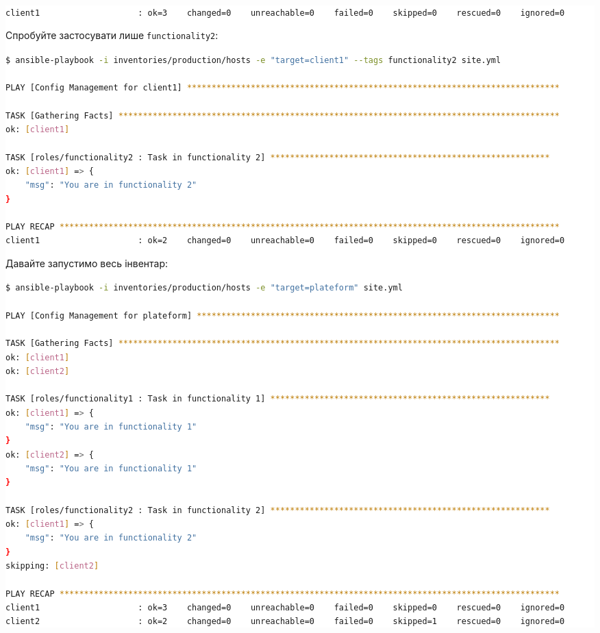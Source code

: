 ```bash
client1                    : ok=3    changed=0    unreachable=0    failed=0    skipped=0    rescued=0    ignored=0   
```

Спробуйте застосувати лише `functionality2`:

```bash
$ ansible-playbook -i inventories/production/hosts -e "target=client1" --tags functionality2 site.yml

PLAY [Config Management for client1] ****************************************************************************

TASK [Gathering Facts] ******************************************************************************************
ok: [client1]

TASK [roles/functionality2 : Task in functionality 2] *********************************************************
ok: [client1] => {
    "msg": "You are in functionality 2"
}

PLAY RECAP ******************************************************************************************************
client1                    : ok=2    changed=0    unreachable=0    failed=0    skipped=0    rescued=0    ignored=0   
```

Давайте запустимо весь інвентар:

```bash
$ ansible-playbook -i inventories/production/hosts -e "target=plateform" site.yml

PLAY [Config Management for plateform] **************************************************************************

TASK [Gathering Facts] ******************************************************************************************
ok: [client1]
ok: [client2]

TASK [roles/functionality1 : Task in functionality 1] *********************************************************
ok: [client1] => {
    "msg": "You are in functionality 1"
}
ok: [client2] => {
    "msg": "You are in functionality 1"
}

TASK [roles/functionality2 : Task in functionality 2] *********************************************************
ok: [client1] => {
    "msg": "You are in functionality 2"
}
skipping: [client2]

PLAY RECAP ******************************************************************************************************
client1                    : ok=3    changed=0    unreachable=0    failed=0    skipped=0    rescued=0    ignored=0   
client2                    : ok=2    changed=0    unreachable=0    failed=0    skipped=1    rescued=0    ignored=0   
```
